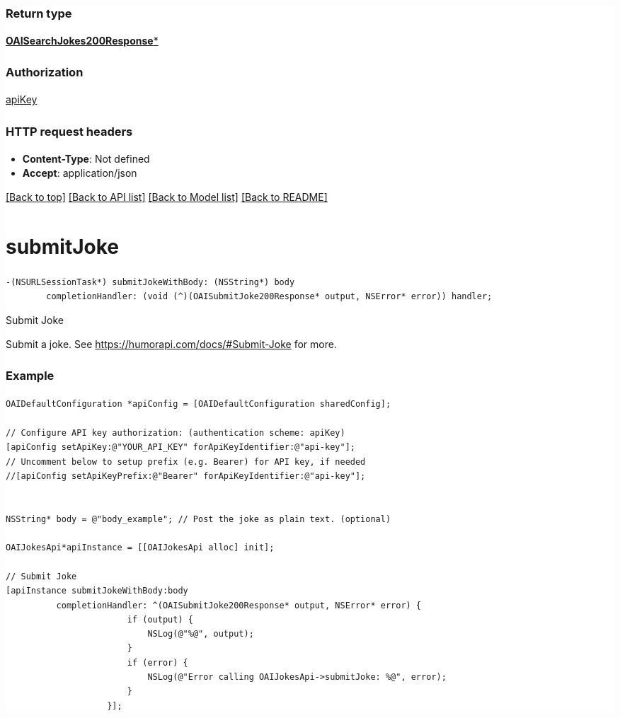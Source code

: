 ### Return type

[**OAISearchJokes200Response***](OAISearchJokes200Response.md)

### Authorization

[apiKey](../README.md#apiKey)

### HTTP request headers

 - **Content-Type**: Not defined
 - **Accept**: application/json

[[Back to top]](#) [[Back to API list]](../README.md#documentation-for-api-endpoints) [[Back to Model list]](../README.md#documentation-for-models) [[Back to README]](../README.md)

# **submitJoke**
```objc
-(NSURLSessionTask*) submitJokeWithBody: (NSString*) body
        completionHandler: (void (^)(OAISubmitJoke200Response* output, NSError* error)) handler;
```

Submit Joke

Submit a joke. See https://humorapi.com/docs/#Submit-Joke for more.

### Example
```objc
OAIDefaultConfiguration *apiConfig = [OAIDefaultConfiguration sharedConfig];

// Configure API key authorization: (authentication scheme: apiKey)
[apiConfig setApiKey:@"YOUR_API_KEY" forApiKeyIdentifier:@"api-key"];
// Uncomment below to setup prefix (e.g. Bearer) for API key, if needed
//[apiConfig setApiKeyPrefix:@"Bearer" forApiKeyIdentifier:@"api-key"];


NSString* body = @"body_example"; // Post the joke as plain text. (optional)

OAIJokesApi*apiInstance = [[OAIJokesApi alloc] init];

// Submit Joke
[apiInstance submitJokeWithBody:body
          completionHandler: ^(OAISubmitJoke200Response* output, NSError* error) {
                        if (output) {
                            NSLog(@"%@", output);
                        }
                        if (error) {
                            NSLog(@"Error calling OAIJokesApi->submitJoke: %@", error);
                        }
                    }];
```

